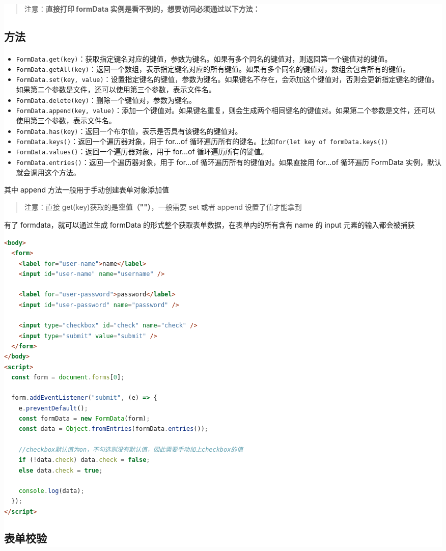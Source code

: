 > 注意：**直接打印 formData 实例是看不到的，想要访问必须通过以下方法：**

## 方法

- `FormData.get(key)`：获取指定键名对应的键值，参数为键名。如果有多个同名的键值对，则返回第一个键值对的键值。
- `FormData.getAll(key)`：返回一个数组，表示指定键名对应的所有键值。如果有多个同名的键值对，数组会包含所有的键值。
- `FormData.set(key, value)`：设置指定键名的键值，参数为键名。如果键名不存在，会添加这个键值对，否则会更新指定键名的键值。如果第二个参数是文件，还可以使用第三个参数，表示文件名。
- `FormData.delete(key)`：删除一个键值对，参数为键名。
- `FormData.append(key, value)`：添加一个键值对。如果键名重复，则会生成两个相同键名的键值对。如果第二个参数是文件，还可以使用第三个参数，表示文件名。
- `FormData.has(key)`：返回一个布尔值，表示是否具有该键名的键值对。
- `FormData.keys()`：返回一个遍历器对象，用于 for...of 循环遍历所有的键名。比如`for(let key of formData.keys())`
- `FormData.values()`：返回一个遍历器对象，用于 for...of 循环遍历所有的键值。
- `FormData.entries()`：返回一个遍历器对象，用于 for...of 循环遍历所有的键值对。如果直接用 for...of 循环遍历 FormData 实例，默认就会调用这个方法。

其中 append 方法一般用于手动创建表单对象添加值

> 注意：直接 get(key)获取的是**空值（""）**，一般需要 set 或者 append 设置了值才能拿到

有了 formdata，就可以通过生成 formData 的形式整个获取表单数据，在表单内的所有含有 name 的 input 元素的输入都会被捕获

```html
<body>
  <form>
    <label for="user-name">name</label>
    <input id="user-name" name="username" />

    <label for="user-password">password</label>
    <input id="user-password" name="password" />

    <input type="checkbox" id="check" name="check" />
    <input type="submit" value="submit" />
  </form>
</body>
<script>
  const form = document.forms[0];

  form.addEventListener("submit", (e) => {
    e.preventDefault();
    const formData = new FormData(form);
    const data = Object.fromEntries(formData.entries());

    //checkbox默认值为on，不勾选则没有默认值，因此需要手动加上checkbox的值
    if (!data.check) data.check = false;
    else data.check = true;

    console.log(data);
  });
</script>
```

## 表单校验

